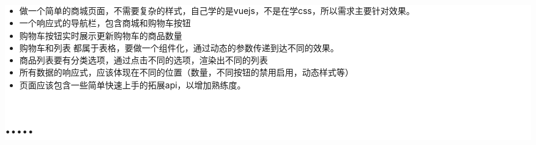 - 做一个简单的商城页面，不需要复杂的样式，自己学的是vuejs，不是在学css，所以需求主要针对效果。
- 一个响应式的导航栏，包含商城和购物车按钮
- 购物车按钮实时展示更新购物车的商品数量
- 购物车和列表 都属于表格，要做一个组件化，通过动态的参数传递到达不同的效果。
- 商品列表要有分类选项，通过点击不同的选项，渲染出不同的列表
- 所有数据的响应式，应该体现在不同的位置（数量，不同按钮的禁用启用，动态样式等）
- 页面应该包含一些简单快速上手的拓展api，以增加熟练度。





# .....